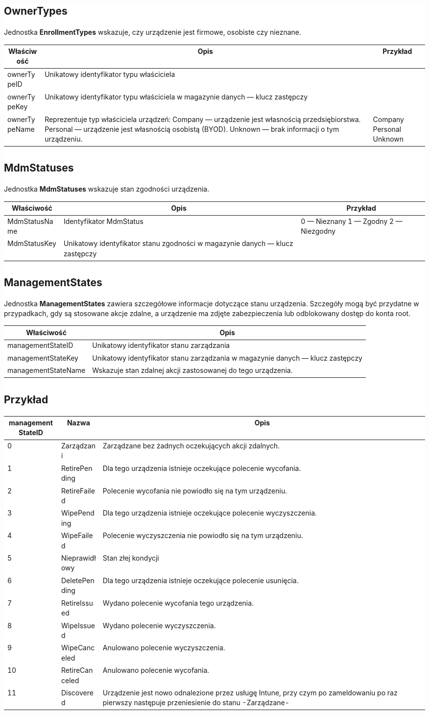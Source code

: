 ## <a name="ownertypes"></a>OwnerTypes

Jednostka **EnrollmentTypes** wskazuje, czy urządzenie jest firmowe, osobiste czy nieznane.

| Właściwość  | Opis | Przykład |
|---------|------------|--------|
| ownerTypeID |Unikatowy identyfikator typu właściciela | |
| ownerTypeKey |Unikatowy identyfikator typu właściciela w magazynie danych — klucz zastępczy | |
| ownerTypeName |Reprezentuje typ właściciela urządzeń: Company — urządzenie jest własnością przedsiębiorstwa. Personal — urządzenie jest własnością osobistą (BYOD).  Unknown — brak informacji o tym urządzeniu. |Company Personal Unknown |

## <a name="mdmstatuses"></a>MdmStatuses

Jednostka **MdmStatuses** wskazuje stan zgodności urządzenia.

| Właściwość  | Opis | Przykład |
|---------|------------|--------|
| MdmStatusName |Identyfikator MdmStatus |0 — Nieznany 1 — Zgodny 2 — Niezgodny |
| MdmStatusKey |Unikatowy identyfikator stanu zgodności w magazynie danych — klucz zastępczy | |

## <a name="managementstates"></a>ManagementStates

Jednostka **ManagementStates** zawiera szczegółowe informacje dotyczące stanu urządzenia. Szczegóły mogą być przydatne w przypadkach, gdy są stosowane akcje zdalne, a urządzenie ma zdjęte zabezpieczenia lub odblokowany dostęp do konta root.

| Właściwość  | Opis |
|---------|------------|
| managementStateID |Unikatowy identyfikator stanu zarządzania |
| managementStateKey |Unikatowy identyfikator stanu zarządzania w magazynie danych — klucz zastępczy |
| managementStateName |Wskazuje stan zdalnej akcji zastosowanej do tego urządzenia. |

## <a name="example"></a>Przykład

| managementStateID  | Nazwa | Opis |
|---------|------------|--------|
| 0 |Zarządzani |Zarządzane bez żadnych oczekujących akcji zdalnych. |
| 1 |RetirePending |Dla tego urządzenia istnieje oczekujące polecenie wycofania. |
| 2 |RetireFailed |Polecenie wycofania nie powiodło się na tym urządzeniu. |
| 3 |WipePending |Dla tego urządzenia istnieje oczekujące polecenie wyczyszczenia. |
| 4 |WipeFailed |Polecenie wyczyszczenia nie powiodło się na tym urządzeniu. |
| 5 |Nieprawidłowy |Stan złej kondycji |
| 6 |DeletePending |Dla tego urządzenia istnieje oczekujące polecenie usunięcia. |
| 7 |RetireIssued |Wydano polecenie wycofania tego urządzenia. |
| 8 |WipeIssued |Wydano polecenie wyczyszczenia. |
| 9 |WipeCanceled |Anulowano polecenie wyczyszczenia. |
| 10 |RetireCanceled |Anulowano polecenie wycofania. |
| 11 |Discovered |Urządzenie jest nowo odnalezione przez usługę Intune, przy czym po zameldowaniu po raz pierwszy następuje przeniesienie do stanu -Zarządzane- |
